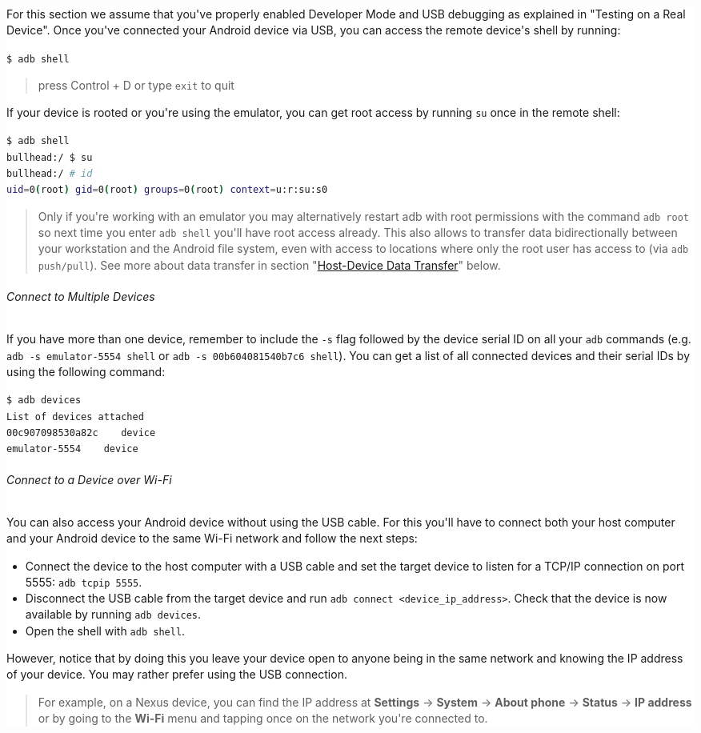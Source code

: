 For this section we assume that you've properly enabled Developer Mode and USB debugging as explained in "Testing on a Real Device". Once you've connected your Android device via USB, you can access the remote device's shell by running:

```bash
$ adb shell
```

> press Control + D or type `exit` to quit

If your device is rooted or you're using the emulator, you can get root access by running `su` once in the remote shell:

```bash
$ adb shell
bullhead:/ $ su
bullhead:/ # id
uid=0(root) gid=0(root) groups=0(root) context=u:r:su:s0
```

> Only if you're working with an emulator you may alternatively restart adb with root permissions with the command `adb root` so next time you enter `adb shell` you'll have root access already. This also allows to transfer data bidirectionally between your workstation and the Android file system, even with access to locations where only the root user has access to (via `adb push/pull`). See more about data transfer in section "[Host-Device Data Transfer](#host-device-data-transfer "Host-Device Data Transfer")" below.

###### Connect to Multiple Devices

If you have more than one device, remember to include the `-s` flag followed by the device serial ID on all your `adb` commands (e.g. `adb -s emulator-5554 shell` or `adb -s 00b604081540b7c6 shell`). You can get a list of all connected devices and their serial IDs by using the following command:

```bash
$ adb devices
List of devices attached
00c907098530a82c    device
emulator-5554    device
```

###### Connect to a Device over Wi-Fi

You can also access your Android device without using the USB cable. For this you'll have to connect both your host computer and your Android device to the same Wi-Fi network and follow the next steps:

- Connect the device to the host computer with a USB cable and set the target device to listen for a TCP/IP connection on port 5555: `adb tcpip 5555`.
- Disconnect the USB cable from the target device and run `adb connect <device_ip_address>`. Check that the device is now available by running `adb devices`.
- Open the shell with `adb shell`.

However, notice that by doing this you leave your device open to anyone being in the same network and knowing the IP address of your device. You may rather prefer using the USB connection.

> For example, on a Nexus device, you can find the IP address at **Settings** -> **System** -> **About phone** -> **Status** -> **IP address** or by going to the **Wi-Fi** menu and tapping once on the network you're connected to.
